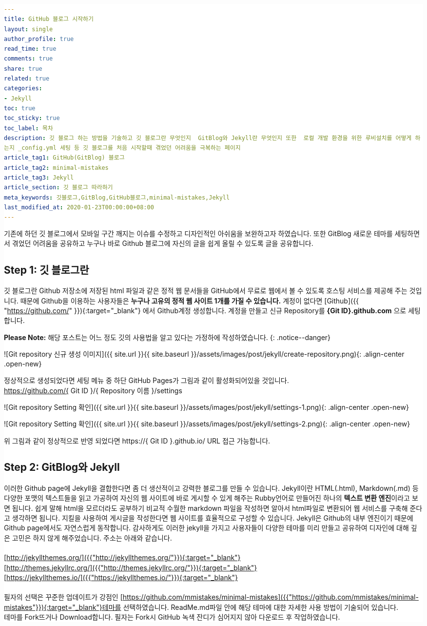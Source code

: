```yaml
---
title: GitHub 블로그 시작하기
layout: single
author_profile: true
read_time: true
comments: true
share: true
related: true
categories:
- Jekyll
toc: true
toc_sticky: true
toc_label: 목차
description: 깃 블로그 하는 방법을 기술하고 깃 블로그란 무엇인지  GitBlog와 Jekyll란 무엇인지 또한  로컬 개발 환경을 위한 루비설치를 어떻게 하는지 _config.yml 세팅 등 깃 블로그를 처음 시작할때 겪었던 어려움을 극복하는 페이지
article_tag1: GitHub(GitBlog) 블로그
article_tag2: minimal-mistakes
article_tag3: Jekyll
article_section: 깃 블로그 따라하기
meta_keywords: 깃블로그,GitBlog,GitHub블로그,minimal-mistakes,Jekyll
last_modified_at: 2020-01-23T00:00:00+08:00
---
```


기존에 하던 깃 블로그에서 모바일 구간 깨지는 이슈를 수정하고 디자인적인 아쉬움을 보완하고자  하였습니다.
또한 GitBlog 새로운 테마를 세팅하면서 겪었던 어려움을 공유하고 누구나 바로 Github 블로그에 자신의 글을 쉽게 올릴 수 있도록 글을 공유합니다.

## Step 1:  깃 블로그란
깃 블로그란  Github 저장소에 저장된 html 파일과 같은 정적 웹 문서들을 GitHub에서 무료로 웹에서 볼 수 있도록 호스팅 서비스를 제공해 주는 것입니다. 
때문에 Github을 이용하는 사용자들은 **누구나 고유의 정적 웹 사이트 1개를 가질 수 있습니다.** 계정이 없다면 [Github]({{ "https://github.com/" }}){:target="_blank"} 에서 Github계정 생성합니다.
계정을 만들고 신규 Repository를 **{Git ID}.github.com** 으로 세팅합니다. 

**Please Note:** 해당 포스트는 어느 정도 깃의 사용법을 알고 있다는 가정하에 작성하였습니다.
{: .notice--danger}

![Git repository 신규 생성 이미지]({{ site.url }}{{ site.baseurl }}/assets/images/post/jekyll/create-repository.png){: .align-center .open-new}

정상적으로 생성되었다면 세팅 메뉴 중 하단 GitHub Pages가 그림과 같이 활성화되어있을 것입니다.
<br /> https://github.com/{ Git ID }/{ Repository 이름 }/settings <br />

![Git repository Setting 확인]({{ site.url }}{{ site.baseurl }}/assets/images/post/jekyll/settings-1.png){: .align-center .open-new}

![Git repository Setting 확인]({{ site.url }}{{ site.baseurl }}/assets/images/post/jekyll/settings-2.png){: .align-center .open-new}

위 그림과 같이 정상적으로 반영 되었다면 https://{ Git ID }.github.io/ URL 접근 가능합니다.

## Step 2: GitBlog와 Jekyll

이러한 Github page에 Jekyll을 결합한다면 좀 더 생산적이고 강력한 블로그를 만들 수 있습니다. Jekyll이란 HTML(.html), Markdown(.md) 등 다양한 포맷의 텍스트들을 읽고 가공하여 자신의 웹 사이트에 바로 게시할 수 있게 해주는 Rubby언어로 만들어진 하나의 **텍스트 변환 엔진**이라고 보면 됩니다. 쉽게 말해 html을 모르더라도 공부하기 비교적 수월한 markdown 파일을 작성하면 알아서 html파일로 변환되어 웹 서비스를 구축해 준다고 생각하면 됩니다. 지킬을 사용하여 게시글을 작성한다면 웹 사이트를 효율적으로 구성할 수 있습니다. Jekyll은 Github의 내부 엔진이기 때문에 Github page에서도 자연스럽게 동작합니다. 감사하게도 이러한 jekyll을 가지고 사용자들이 다양한 테마를 미리 만들고 공유하여 디자인에 대해 깊은 고민은 하지 않게 해주었습니다. 주소는 아래와 같습니다.<br>
<br>
[http://jekyllthemes.org/]({{"http://jekyllthemes.org/"}}){:target="_blank"}<br>
[http://themes.jekyllrc.org/]({{"http://themes.jekyllrc.org/"}}){:target="_blank"}<br>
[https://jekyllthemes.io/]({{"https://jekyllthemes.io/"}}){:target="_blank"}<br>
<br>
필자의 선택은 꾸준한 업데이트가 강점인 [https://github.com/mmistakes/minimal-mistakes]({{"https://github.com/mmistakes/minimal-mistakes"}}){:target="_blank"}테마를 선택하였습니다. ReadMe.md파일 안에 해당 테마에 대한 자세한 사용 방법이 기술되어 있습니다.<br>
테마를 Fork뜨거나 Download합니다.  필자는 Fork시 GitHub 녹색 잔디가 심어지지 않아 다운로드 후  작업하였습니다. 